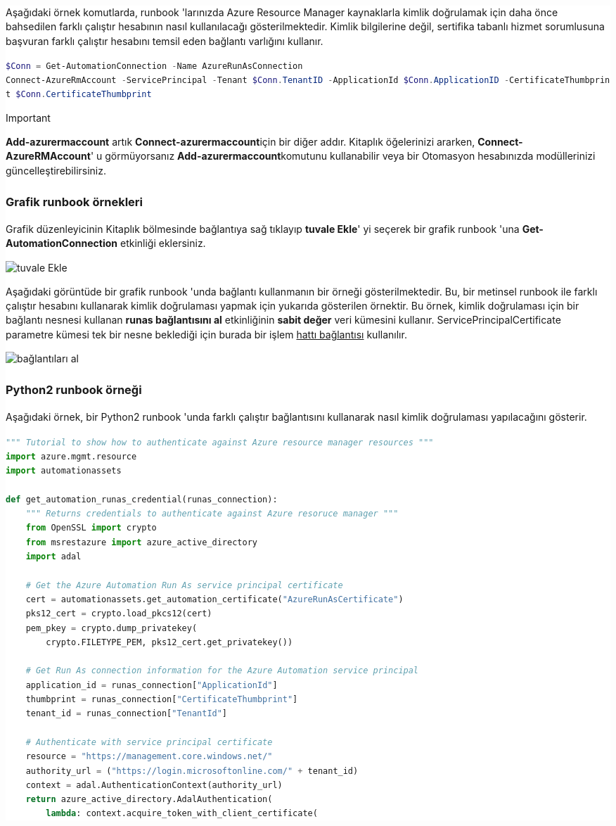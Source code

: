 Aşağıdaki örnek komutlarda, runbook 'larınızda Azure Resource Manager kaynaklarla kimlik doğrulamak için daha önce bahsedilen farklı çalıştır hesabının nasıl kullanılacağı gösterilmektedir.  Kimlik bilgilerine değil, sertifika tabanlı hizmet sorumlusuna başvuran farklı çalıştır hesabını temsil eden bağlantı varlığını kullanır.

```powershell
$Conn = Get-AutomationConnection -Name AzureRunAsConnection
Connect-AzureRmAccount -ServicePrincipal -Tenant $Conn.TenantID -ApplicationId $Conn.ApplicationID -CertificateThumbprint $Conn.CertificateThumbprint
```

> [!IMPORTANT]
> **Add-azurermaccount** artık **Connect-azurermaccount**için bir diğer addır. Kitaplık öğelerinizi ararken, **Connect-AzureRMAccount**' u görmüyorsanız **Add-azurermaccount**komutunu kullanabilir veya bir Otomasyon hesabınızda modüllerinizi güncelleştirebilirsiniz.

### <a name="graphical-runbook-samples"></a>Grafik runbook örnekleri

Grafik düzenleyicinin Kitaplık bölmesinde bağlantıya sağ tıklayıp **tuvale Ekle**' yi seçerek bir grafik runbook 'una **Get-AutomationConnection** etkinliği eklersiniz.

![tuvale Ekle](media/automation-connections/connection-add-canvas.png)

Aşağıdaki görüntüde bir grafik runbook 'unda bağlantı kullanmanın bir örneği gösterilmektedir.  Bu, bir metinsel runbook ile farklı çalıştır hesabını kullanarak kimlik doğrulaması yapmak için yukarıda gösterilen örnektir.  Bu örnek, kimlik doğrulaması için bir bağlantı nesnesi kullanan **runas bağlantısını al** etkinliğinin **sabit değer** veri kümesini kullanır.  ServicePrincipalCertificate parametre kümesi tek bir nesne beklediği için burada bir işlem [hattı bağlantısı](automation-graphical-authoring-intro.md#links-and-workflow) kullanılır.

![bağlantıları al](media/automation-connections/automation-get-connection-object.png)

### <a name="python2-runbook-sample"></a>Python2 runbook örneği
Aşağıdaki örnek, bir Python2 runbook 'unda farklı çalıştır bağlantısını kullanarak nasıl kimlik doğrulaması yapılacağını gösterir.

```python
""" Tutorial to show how to authenticate against Azure resource manager resources """
import azure.mgmt.resource
import automationassets

def get_automation_runas_credential(runas_connection):
    """ Returns credentials to authenticate against Azure resoruce manager """
    from OpenSSL import crypto
    from msrestazure import azure_active_directory
    import adal

    # Get the Azure Automation Run As service principal certificate
    cert = automationassets.get_automation_certificate("AzureRunAsCertificate")
    pks12_cert = crypto.load_pkcs12(cert)
    pem_pkey = crypto.dump_privatekey(
        crypto.FILETYPE_PEM, pks12_cert.get_privatekey())

    # Get Run As connection information for the Azure Automation service principal
    application_id = runas_connection["ApplicationId"]
    thumbprint = runas_connection["CertificateThumbprint"]
    tenant_id = runas_connection["TenantId"]

    # Authenticate with service principal certificate
    resource = "https://management.core.windows.net/"
    authority_url = ("https://login.microsoftonline.com/" + tenant_id)
    context = adal.AuthenticationContext(authority_url)
    return azure_active_directory.AdalAuthentication(
        lambda: context.acquire_token_with_client_certificate(
```